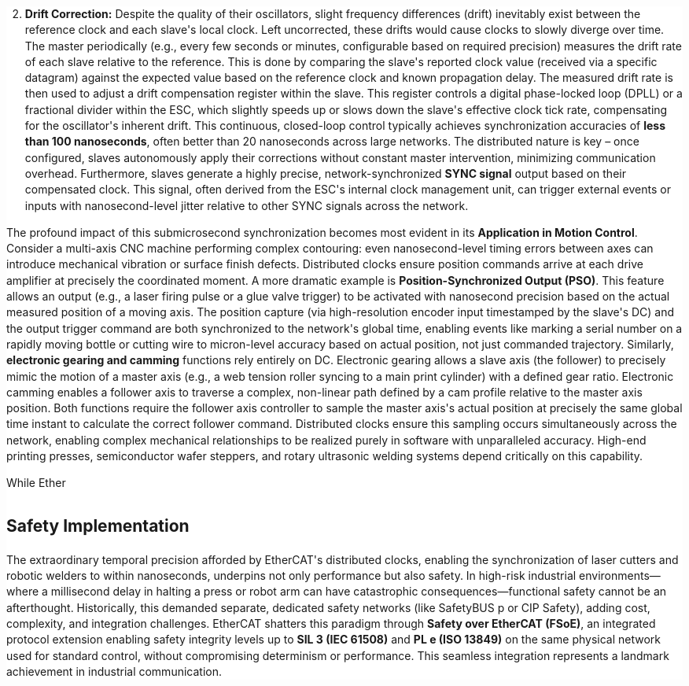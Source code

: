 2.  **Drift Correction:** Despite the quality of their oscillators, slight frequency differences (drift) inevitably exist between the reference clock and each slave's local clock. Left uncorrected, these drifts would cause clocks to slowly diverge over time. The master periodically (e.g., every few seconds or minutes, configurable based on required precision) measures the drift rate of each slave relative to the reference. This is done by comparing the slave's reported clock value (received via a specific datagram) against the expected value based on the reference clock and known propagation delay. The measured drift rate is then used to adjust a drift compensation register within the slave. This register controls a digital phase-locked loop (DPLL) or a fractional divider within the ESC, which slightly speeds up or slows down the slave's effective clock tick rate, compensating for the oscillator's inherent drift. This continuous, closed-loop control typically achieves synchronization accuracies of **less than 100 nanoseconds**, often better than 20 nanoseconds across large networks. The distributed nature is key – once configured, slaves autonomously apply their corrections without constant master intervention, minimizing communication overhead. Furthermore, slaves generate a highly precise, network-synchronized **SYNC signal** output based on their compensated clock. This signal, often derived from the ESC's internal clock management unit, can trigger external events or inputs with nanosecond-level jitter relative to other SYNC signals across the network.

The profound impact of this submicrosecond synchronization becomes most evident in its **Application in Motion Control**. Consider a multi-axis CNC machine performing complex contouring: even nanosecond-level timing errors between axes can introduce mechanical vibration or surface finish defects. Distributed clocks ensure position commands arrive at each drive amplifier at precisely the coordinated moment. A more dramatic example is **Position-Synchronized Output (PSO)**. This feature allows an output (e.g., a laser firing pulse or a glue valve trigger) to be activated with nanosecond precision based on the actual measured position of a moving axis. The position capture (via high-resolution encoder input timestamped by the slave's DC) and the output trigger command are both synchronized to the network's global time, enabling events like marking a serial number on a rapidly moving bottle or cutting wire to micron-level accuracy based on actual position, not just commanded trajectory. Similarly, **electronic gearing and camming** functions rely entirely on DC. Electronic gearing allows a slave axis (the follower) to precisely mimic the motion of a master axis (e.g., a web tension roller syncing to a main print cylinder) with a defined gear ratio. Electronic camming enables a follower axis to traverse a complex, non-linear path defined by a cam profile relative to the master axis position. Both functions require the follower axis controller to sample the master axis's actual position at precisely the same global time instant to calculate the correct follower command. Distributed clocks ensure this sampling occurs simultaneously across the network, enabling complex mechanical relationships to be realized purely in software with unparalleled accuracy. High-end printing presses, semiconductor wafer steppers, and rotary ultrasonic welding systems depend critically on this capability.

While Ether

## Safety Implementation

The extraordinary temporal precision afforded by EtherCAT's distributed clocks, enabling the synchronization of laser cutters and robotic welders to within nanoseconds, underpins not only performance but also safety. In high-risk industrial environments—where a millisecond delay in halting a press or robot arm can have catastrophic consequences—functional safety cannot be an afterthought. Historically, this demanded separate, dedicated safety networks (like SafetyBUS p or CIP Safety), adding cost, complexity, and integration challenges. EtherCAT shatters this paradigm through **Safety over EtherCAT (FSoE)**, an integrated protocol extension enabling safety integrity levels up to **SIL 3 (IEC 61508)** and **PL e (ISO 13849)** on the same physical network used for standard control, without compromising determinism or performance. This seamless integration represents a landmark achievement in industrial communication.
